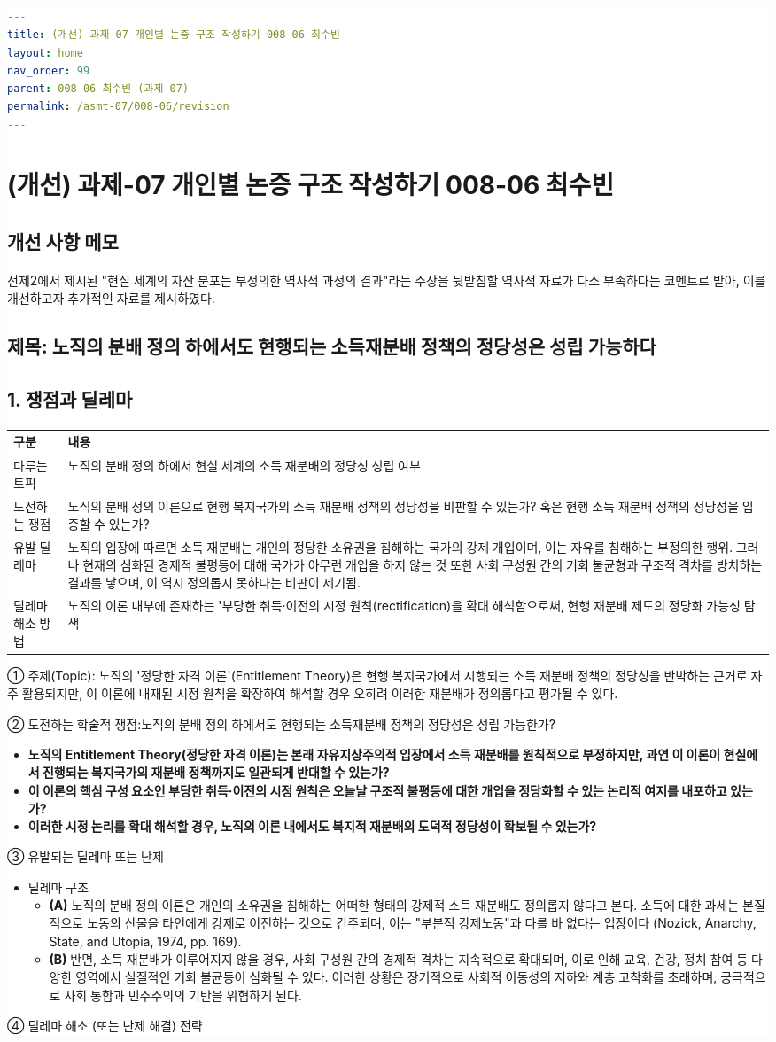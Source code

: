 ```yaml
---
title: (개선) 과제-07 개인별 논증 구조 작성하기 008-06 최수빈
layout: home
nav_order: 99
parent: 008-06 최수빈 (과제-07)
permalink: /asmt-07/008-06/revision
---
```


# (개선) 과제-07 개인별 논증 구조 작성하기 008-06 최수빈 

## 개선 사항 메모

전제2에서 제시된 "현실 세계의 자산 분포는 부정의한 역사적 과정의 결과"라는 주장을 뒷받침할 역사적 자료가 다소 부족하다는 코멘트르 받아, 이를 개선하고자 추가적인 자료를 제시하였다.

## 제목: 노직의 분배 정의 하에서도 현행되는 소득재분배 정책의 정당성은 성립 가능하다

## 1. 쟁점과 딜레마

| 구분 | 내용 |
|:---|:---|
| 다루는 토픽 | 노직의 분배 정의 하에서 현실 세계의 소득 재분배의 정당성 성립 여부 |
| 도전하는 쟁점 | 노직의 분배 정의 이론으로 현행 복지국가의 소득 재분배 정책의 정당성을 비판할 수 있는가? 혹은 현행 소득 재분배 정책의 정당성을 입증할 수 있는가? |
| 유발 딜레마 | 노직의 입장에 따르면 소득 재분배는 개인의 정당한 소유권을 침해하는 국가의 강제 개입이며, 이는 자유를 침해하는 부정의한 행위. 그러나 현재의 심화된 경제적 불평등에 대해 국가가 아무런 개입을 하지 않는 것 또한 사회 구성원 간의 기회 불균형과 구조적 격차를 방치하는 결과를 낳으며, 이 역시 정의롭지 못하다는 비판이 제기됨. |
| 딜레마 해소 방법 | 노직의 이론 내부에 존재하는 '부당한 취득·이전의 시정 원칙(rectification)을 확대 해석함으로써, 현행 재분배 제도의 정당화 가능성 탐색 |

① 주제(Topic): 노직의 '정당한 자격 이론'(Entitlement Theory)은 현행 복지국가에서 시행되는 소득 재분배 정책의 정당성을 반박하는 근거로 자주 활용되지만, 이 이론에 내재된 시정 원칙을 확장하여 해석할 경우 오히려 이러한 재분배가 정의롭다고 평가될 수 있다. 

② 도전하는 학술적 쟁점:노직의 분배 정의 하에서도 현행되는 소득재분배 정책의 정당성은 성립 가능한가? 

- **노직의 Entitlement Theory(정당한 자격 이론)는 본래 자유지상주의적 입장에서 소득 재분배를 원칙적으로 부정하지만, 과연 이 이론이 현실에서 진행되는 복지국가의 재분배 정책까지도 일관되게 반대할 수 있는가?**  
- **이 이론의 핵심 구성 요소인 부당한 취득·이전의 시정 원칙은 오늘날 구조적 불평등에 대한 개입을 정당화할 수 있는 논리적 여지를 내포하고 있는가?**  
- **이러한 시정 논리를 확대 해석할 경우, 노직의 이론 내에서도 복지적 재분배의 도덕적 정당성이 확보될 수 있는가?**

③ 유발되는 딜레마 또는 난제

- 딜레마 구조
  - **(A)** 노직의 분배 정의 이론은 개인의 소유권을 침해하는 어떠한 형태의 강제적 소득 재분배도 정의롭지 않다고 본다. 소득에 대한 과세는 본질적으로 노동의 산물을 타인에게 강제로 이전하는 것으로 간주되며, 이는 "부분적 강제노동"과 다를 바 없다는 입장이다 (Nozick, Anarchy, State, and Utopia, 1974, pp. 169).
  - **(B)** 반면, 소득 재분배가 이루어지지 않을 경우, 사회 구성원 간의 경제적 격차는 지속적으로 확대되며, 이로 인해 교육, 건강, 정치 참여 등 다양한 영역에서 실질적인 기회 불균등이 심화될 수 있다. 이러한 상황은 장기적으로 사회적 이동성의 저하와 계층 고착화를 초래하며, 궁극적으로 사회 통합과 민주주의의 기반을 위협하게 된다.

④ 딜레마 해소 (또는 난제 해결) 전략
